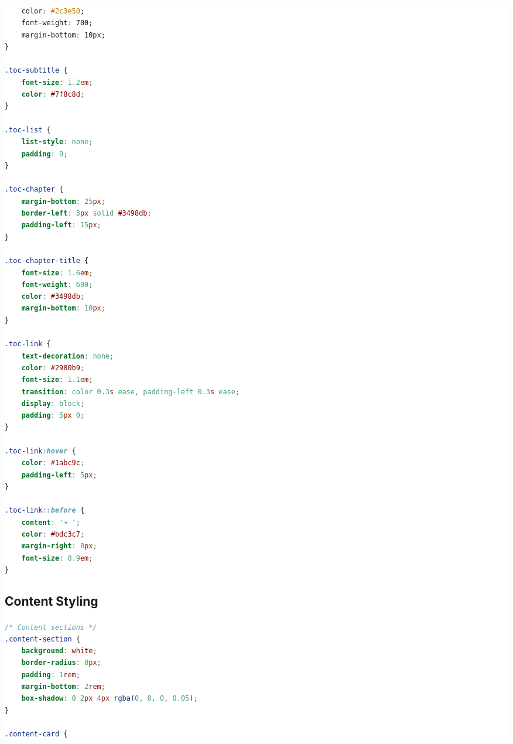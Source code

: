 ```css
    color: #2c3e50;
    font-weight: 700;
    margin-bottom: 10px;
}

.toc-subtitle {
    font-size: 1.2em;
    color: #7f8c8d;
}

.toc-list {
    list-style: none;
    padding: 0;
}

.toc-chapter {
    margin-bottom: 25px;
    border-left: 3px solid #3498db;
    padding-left: 15px;
}

.toc-chapter-title {
    font-size: 1.6em;
    font-weight: 600;
    color: #3498db;
    margin-bottom: 10px;
}

.toc-link {
    text-decoration: none;
    color: #2980b9;
    font-size: 1.1em;
    transition: color 0.3s ease, padding-left 0.3s ease;
    display: block;
    padding: 5px 0;
}

.toc-link:hover {
    color: #1abc9c;
    padding-left: 5px;
}

.toc-link::before {
    content: '➔ ';
    color: #bdc3c7;
    margin-right: 8px;
    font-size: 0.9em;
}
```

## Content Styling
```css
/* Content sections */
.content-section {
    background: white;
    border-radius: 8px;
    padding: 1rem;
    margin-bottom: 2rem;
    box-shadow: 0 2px 4px rgba(0, 0, 0, 0.05);
}

.content-card {
```